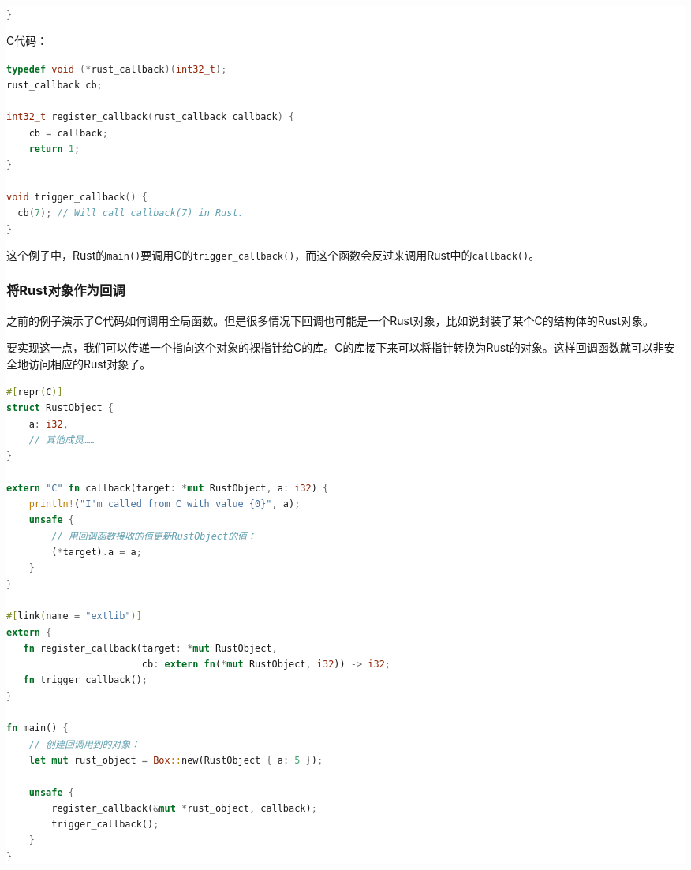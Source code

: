 ```rust
}
```

C代码：

``` C
typedef void (*rust_callback)(int32_t);
rust_callback cb;

int32_t register_callback(rust_callback callback) {
    cb = callback;
    return 1;
}

void trigger_callback() {
  cb(7); // Will call callback(7) in Rust.
}
```

这个例子中，Rust的`main()`要调用C的`trigger_callback()`，而这个函数会反过来调用Rust中的`callback()`。

### 将Rust对象作为回调

之前的例子演示了C代码如何调用全局函数。但是很多情况下回调也可能是一个Rust对象，比如说封装了某个C的结构体的Rust对象。

要实现这一点，我们可以传递一个指向这个对象的裸指针给C的库。C的库接下来可以将指针转换为Rust的对象。这样回调函数就可以非安全地访问相应的Rust对象了。

```rust
#[repr(C)]
struct RustObject {
    a: i32,
    // 其他成员……
}

extern "C" fn callback(target: *mut RustObject, a: i32) {
    println!("I'm called from C with value {0}", a);
    unsafe {
        // 用回调函数接收的值更新RustObject的值：
        (*target).a = a;
    }
}

#[link(name = "extlib")]
extern {
   fn register_callback(target: *mut RustObject,
                        cb: extern fn(*mut RustObject, i32)) -> i32;
   fn trigger_callback();
}

fn main() {
    // 创建回调用到的对象：
    let mut rust_object = Box::new(RustObject { a: 5 });

    unsafe {
        register_callback(&mut *rust_object, callback);
        trigger_callback();
    }
}
```
